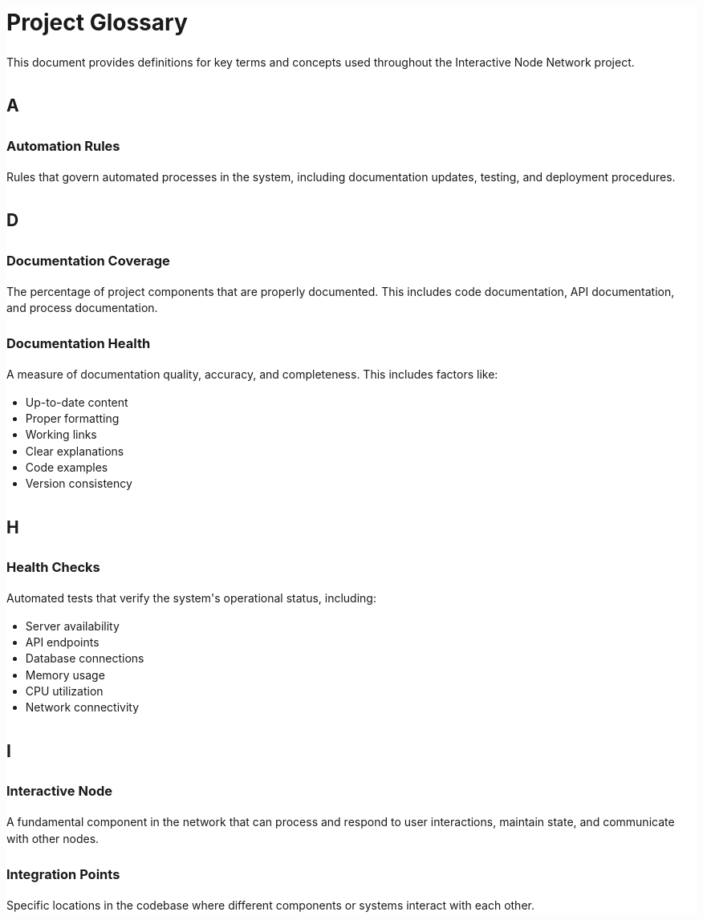 # Project Glossary

This document provides definitions for key terms and concepts used throughout the Interactive Node Network project.

## A

### Automation Rules
Rules that govern automated processes in the system, including documentation updates, testing, and deployment procedures.

## D

### Documentation Coverage
The percentage of project components that are properly documented. This includes code documentation, API documentation, and process documentation.

### Documentation Health
A measure of documentation quality, accuracy, and completeness. This includes factors like:
- Up-to-date content
- Proper formatting
- Working links
- Clear explanations
- Code examples
- Version consistency

## H

### Health Checks
Automated tests that verify the system's operational status, including:
- Server availability
- API endpoints
- Database connections
- Memory usage
- CPU utilization
- Network connectivity

## I

### Interactive Node
A fundamental component in the network that can process and respond to user interactions, maintain state, and communicate with other nodes.

### Integration Points
Specific locations in the codebase where different components or systems interact with each other.
